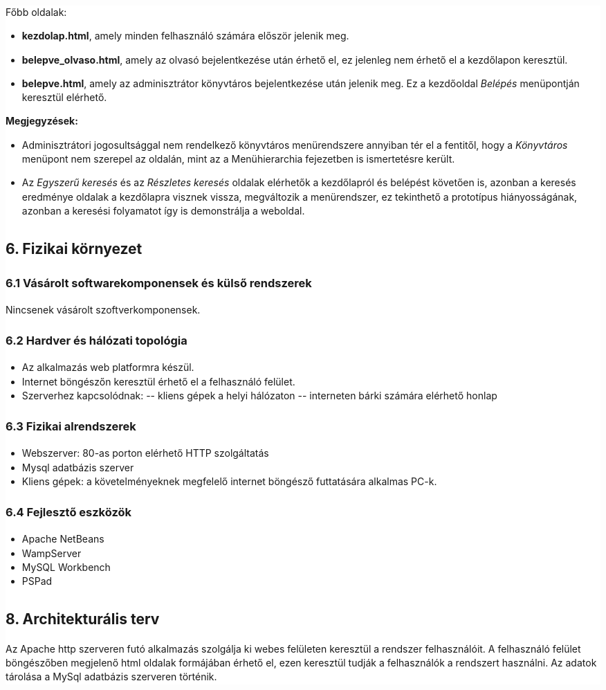Főbb oldalak:
- **kezdolap.html**, amely minden felhasználó számára először jelenik meg.  

- **belepve_olvaso.html**, amely az olvasó bejelentkezése után érhető el, ez jelenleg nem érhető el a kezdőlapon keresztül.    

- **belepve.html**, amely az adminisztrátor könyvtáros bejelentkezése után jelenik meg. Ez a kezdőoldal *Belépés* menüpontján 
keresztül elérhető.  

**Megjegyzések:**  
- Adminisztrátori jogosultsággal nem rendelkező könyvtáros menürendszere annyiban tér el a fentitől, hogy a *Könyvtáros* menüpont 
nem szerepel az oldalán, mint az a Menühierarchia fejezetben is ismertetésre került.

- Az *Egyszerű keresés* és az *Részletes keresés* oldalak elérhetők a kezdőlapról és belépést követően is,
azonban a keresés eredménye oldalak a kezdőlapra visznek vissza, megváltozik a menürendszer, ez tekinthető
a prototípus hiányosságának, azonban a keresési folyamatot így is demonstrálja a weboldal.  

## 6. Fizikai környezet

### 6.1 Vásárolt softwarekomponensek és külső rendszerek

Nincsenek vásárolt szoftverkomponensek. 

### 6.2 Hardver és hálózati topológia

- Az alkalmazás web platformra készül.
- Internet böngészőn keresztül érhető el a felhasználó felület.
- Szerverhez kapcsolódnak:
-- kliens gépek a helyi hálózaton 
-- interneten bárki számára elérhető honlap  
 
### 6.3 Fizikai alrendszerek

- Webszerver: 80-as porton elérhető HTTP szolgáltatás 
- Mysql adatbázis szerver
- Kliens gépek: a követelményeknek megfelelő internet böngésző futtatására alkalmas PC-k.

### 6.4 Fejlesztő eszközök

- Apache NetBeans
- WampServer  
- MySQL Workbench
- PSPad

## 8. Architekturális terv

Az Apache http szerveren futó alkalmazás szolgálja ki webes felületen keresztül a rendszer felhasználóit.
A felhasználó felület böngészőben megjelenő html oldalak formájában érhető el, ezen keresztül tudják a felhasználók a rendszert használni.
Az adatok tárolása a MySql adatbázis szerveren történik.
